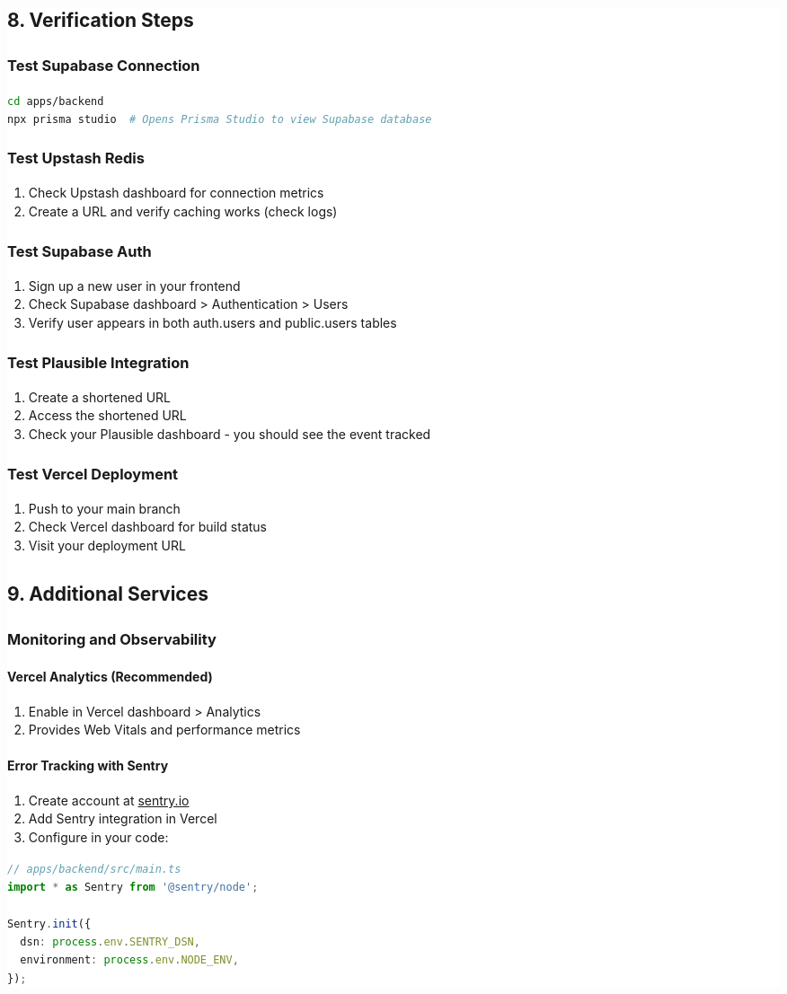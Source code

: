 ## 8. Verification Steps

### Test Supabase Connection
```bash
cd apps/backend
npx prisma studio  # Opens Prisma Studio to view Supabase database
```

### Test Upstash Redis
1. Check Upstash dashboard for connection metrics
2. Create a URL and verify caching works (check logs)

### Test Supabase Auth
1. Sign up a new user in your frontend
2. Check Supabase dashboard > Authentication > Users
3. Verify user appears in both auth.users and public.users tables

### Test Plausible Integration  
1. Create a shortened URL
2. Access the shortened URL
3. Check your Plausible dashboard - you should see the event tracked

### Test Vercel Deployment
1. Push to your main branch
2. Check Vercel dashboard for build status
3. Visit your deployment URL

## 9. Additional Services

### Monitoring and Observability

#### Vercel Analytics (Recommended)
1. Enable in Vercel dashboard > Analytics
2. Provides Web Vitals and performance metrics

#### Error Tracking with Sentry
1. Create account at [sentry.io](https://sentry.io)
2. Add Sentry integration in Vercel
3. Configure in your code:

```typescript
// apps/backend/src/main.ts
import * as Sentry from '@sentry/node';

Sentry.init({
  dsn: process.env.SENTRY_DSN,
  environment: process.env.NODE_ENV,
});
```
